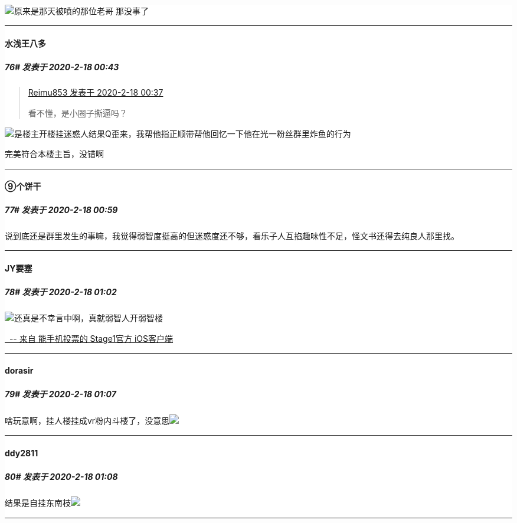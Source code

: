 
<img src="https://static.saraba1st.com/image/smiley/face2017/067.png" referrerpolicy="no-referrer">原来是那天被喷的那位老哥 那没事了


*****

####  水浅王八多  
##### 76#       发表于 2020-2-18 00:43


<blockquote><a href="httphttps://bbs.saraba1st.com/2b/forum.php?mod=redirect&amp;goto=findpost&amp;pid=46446528&amp;ptid=1914400" target="_blank">Reimu853 发表于 2020-2-18 00:37</a>

看不懂，是小圈子撕逼吗？</blockquote>
<img src="https://static.saraba1st.com/image/smiley/face2017/013.png" referrerpolicy="no-referrer">是楼主开楼挂迷惑人结果Q歪来，我帮他指正顺带帮他回忆一下他在光一粉丝群里炸鱼的行为

完美符合本楼主旨，没错啊


*****

####  ⑨个饼干  
##### 77#       发表于 2020-2-18 00:59


说到底还是群里发生的事嘛，我觉得弱智度挺高的但迷惑度还不够，看乐子人互掐趣味性不足，怪文书还得去纯良人那里找。


*****

####  JY要塞  
##### 78#       发表于 2020-2-18 01:02


<img src="https://static.saraba1st.com/image/smiley/face2017/065.png" referrerpolicy="no-referrer">还真是不幸言中啊，真就弱智人开弱智楼

[  -- 来自 能手机投票的 Stage1官方 iOS客户端](https://itunes.apple.com/fi/app/saraba1st/id1221237470?mt=8)


*****

####  dorasir  
##### 79#       发表于 2020-2-18 01:07


啥玩意啊，挂人楼挂成vr粉内斗楼了，没意思<img src="https://static.saraba1st.com/image/smiley/face2017/001.png" referrerpolicy="no-referrer">


*****

####  ddy2811  
##### 80#       发表于 2020-2-18 01:08


结果是自挂东南枝<img src="https://static.saraba1st.com/image/smiley/face2017/067.png" referrerpolicy="no-referrer">


*****
